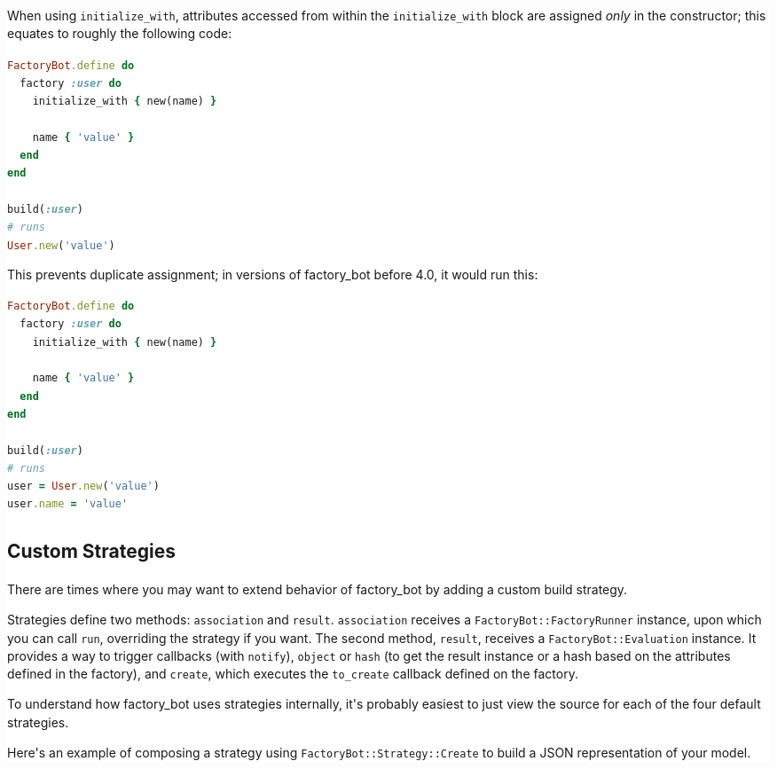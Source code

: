 When using `initialize_with`, attributes accessed from within the `initialize_with`
block are assigned *only* in the constructor; this equates to roughly the
following code:

```ruby
FactoryBot.define do
  factory :user do
    initialize_with { new(name) }

    name { 'value' }
  end
end

build(:user)
# runs
User.new('value')
```

This prevents duplicate assignment; in versions of factory_bot before 4.0, it
would run this:

```ruby
FactoryBot.define do
  factory :user do
    initialize_with { new(name) }

    name { 'value' }
  end
end

build(:user)
# runs
user = User.new('value')
user.name = 'value'
```

Custom Strategies
-----------------

There are times where you may want to extend behavior of factory\_bot by
adding a custom build strategy.

Strategies define two methods: `association` and `result`. `association`
receives a `FactoryBot::FactoryRunner` instance, upon which you can call
`run`, overriding the strategy if you want. The second method, `result`,
receives a `FactoryBot::Evaluation` instance. It provides a way to trigger
callbacks (with `notify`), `object` or `hash` (to get the result instance or a
hash based on the attributes defined in the factory), and `create`, which
executes the `to_create` callback defined on the factory.

To understand how factory\_bot uses strategies internally, it's probably
easiest to just view the source for each of the four default strategies.

Here's an example of composing a strategy using
`FactoryBot::Strategy::Create` to build a JSON representation of your model.
